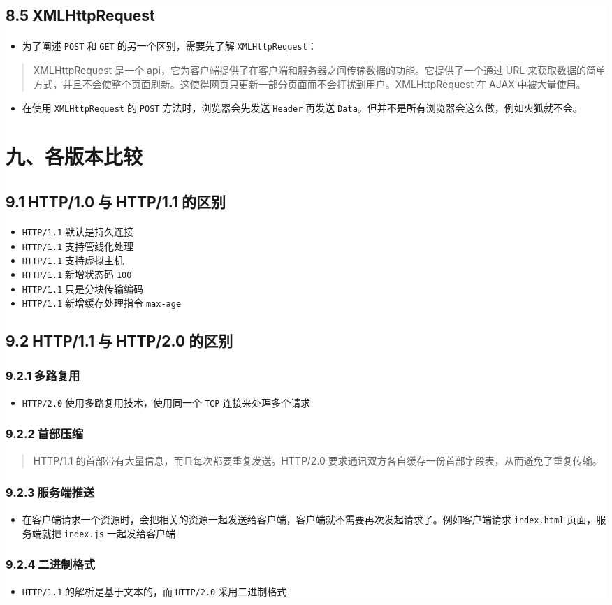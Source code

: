 ## 8.5 XMLHttpRequest

- 为了阐述 `POST` 和 `GET` 的另一个区别，需要先了解 `XMLHttpRequest`：

> XMLHttpRequest 是一个 api，它为客户端提供了在客户端和服务器之间传输数据的功能。它提供了一个通过 URL 来获取数据的简单方式，并且不会使整个页面刷新。这使得网页只更新一部分页面而不会打扰到用户。XMLHttpRequest 在 AJAX 中被大量使用。

- 在使用 `XMLHttpRequest` 的 `POST` 方法时，浏览器会先发送 `Header` 再发送 `Data`。但并不是所有浏览器会这么做，例如火狐就不会。

# 九、各版本比较

## 9.1 HTTP/1.0 与 HTTP/1.1 的区别

- `HTTP/1.1` 默认是持久连接
- `HTTP/1.1` 支持管线化处理
- `HTTP/1.1` 支持虚拟主机
- `HTTP/1.1` 新增状态码 `100`
- `HTTP/1.1` 只是分块传输编码
- `HTTP/1.1` 新增缓存处理指令 `max-age`


## 9.2 HTTP/1.1 与 HTTP/2.0 的区别

### 9.2.1 多路复用

- `HTTP/2.0` 使用多路复用技术，使用同一个 `TCP` 连接来处理多个请求

### 9.2.2 首部压缩

> HTTP/1.1 的首部带有大量信息，而且每次都要重复发送。HTTP/2.0 要求通讯双方各自缓存一份首部字段表，从而避免了重复传输。

### 9.2.3 服务端推送

- 在客户端请求一个资源时，会把相关的资源一起发送给客户端，客户端就不需要再次发起请求了。例如客户端请求 `index.html` 页面，服务端就把 `index.js` 一起发给客户端

### 9.2.4 二进制格式

- `HTTP/1.1` 的解析是基于文本的，而 `HTTP/2.0` 采用二进制格式


